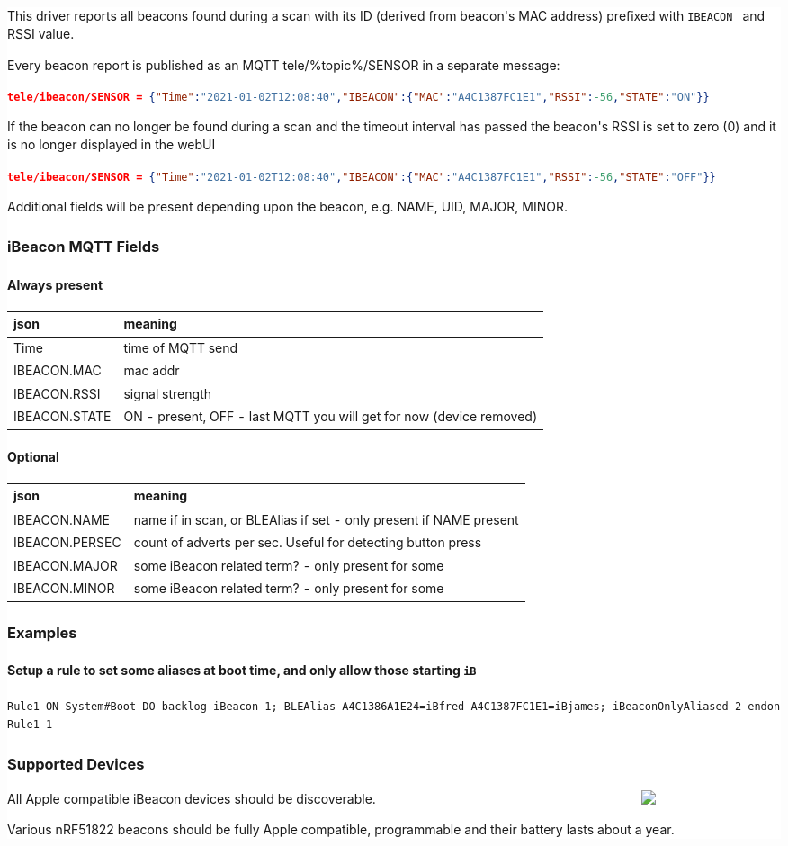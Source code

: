 This driver reports all beacons found during a scan with its ID (derived from beacon's MAC address) prefixed with `IBEACON_` and RSSI value.

Every beacon report is published as an MQTT tele/%topic%/SENSOR in a separate message:

```json
tele/ibeacon/SENSOR = {"Time":"2021-01-02T12:08:40","IBEACON":{"MAC":"A4C1387FC1E1","RSSI":-56,"STATE":"ON"}}
```

If the beacon can no longer be found during a scan and the timeout interval has passed the beacon's RSSI is set to zero (0) and it is no longer displayed in the webUI

```json
tele/ibeacon/SENSOR = {"Time":"2021-01-02T12:08:40","IBEACON":{"MAC":"A4C1387FC1E1","RSSI":-56,"STATE":"OFF"}}
```

Additional fields will be present depending upon the beacon, e.g. NAME, UID, MAJOR, MINOR.

### iBeacon MQTT Fields

#### Always present
json|meaning
:---|:---
Time|time of MQTT send
IBEACON.MAC|mac addr
IBEACON.RSSI|signal strength
IBEACON.STATE|ON - present, OFF - last MQTT you will get for now (device removed)

#### Optional
json|meaning
:---|:---
IBEACON.NAME|name if in scan, or BLEAlias if set - only present if NAME present
IBEACON.PERSEC|count of adverts per sec.  Useful for detecting button press
IBEACON.MAJOR|some iBeacon related term? - only present for some
IBEACON.MINOR|some iBeacon related term? - only present for some

### Examples

#### Setup a rule to set some aliases at boot time, and only allow those starting `iB`

```console
Rule1 ON System#Boot DO backlog iBeacon 1; BLEAlias A4C1386A1E24=iBfred A4C1387FC1E1=iBjames; iBeaconOnlyAliased 2 endon
Rule1 1
```

### Supported Devices
<img src="../_media/bluetooth/nRF51822.png" width=155 align="right">

All Apple compatible iBeacon devices should be discoverable.

Various nRF51822 beacons should be fully Apple compatible, programmable and their battery lasts about a year.
